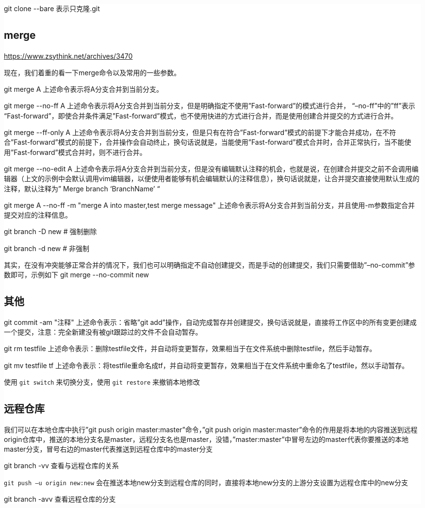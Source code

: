 git clone --bare 表示只克隆.git

## merge

https://www.zsythink.net/archives/3470

现在，我们着重的看一下merge命令以及常用的一些参数。

git merge A
上述命令表示将A分支合并到当前分支。

git merge --no-ff A
上述命令表示将A分支合并到当前分支，但是明确指定不使用”Fast-forward”的模式进行合并， “–no-ff”中的”ff”表示 “Fast-forward”，即使合并条件满足”Fast-forward”模式，也不使用快进的方式进行合并，而是使用创建合并提交的方式进行合并。

git merge --ff-only A
上述命令表示将A分支合并到当前分支，但是只有在符合”Fast-forward”模式的前提下才能合并成功，在不符合”Fast-forward”模式的前提下，合并操作会自动终止，换句话说就是，当能使用”Fast-forward”模式合并时，合并正常执行，当不能使用”Fast-forward”模式合并时，则不进行合并。

git merge --no-edit A
上述命令表示将A分支合并到当前分支，但是没有编辑默认注释的机会，也就是说，在创建合并提交之前不会调用编辑器（上文的示例中会默认调用vim编辑器，以便使用者能够有机会编辑默认的注释信息），换句话说就是，让合并提交直接使用默认生成的注释，默认注释为” Merge branch ‘BranchName’ “

git merge A --no-ff -m "merge A into master,test merge message"
上述命令表示将A分支合并到当前分支，并且使用-m参数指定合并提交对应的注释信息。

git branch -D new # 强制删除

git branch -d new # 非强制

其实，在没有冲突能够正常合并的情况下，我们也可以明确指定不自动创建提交，而是手动的创建提交，我们只需要借助”–no-commit”参数即可，示例如下
git merge --no-commit new

## 其他

git commit -am "注释"
上述命令表示：省略”git add”操作，自动完成暂存并创建提交，换句话说就是，直接将工作区中的所有变更创建成一个提交，注意：完全新建没有被git跟踪过的文件不会自动暂存。

git rm testfile
上述命令表示：删除testfile文件，并自动将变更暂存，效果相当于在文件系统中删除testfile，然后手动暂存。

git mv testfile tf
上述命令表示：将testfile重命名成tf，并自动将变更暂存，效果相当于在文件系统中重命名了testfile，然以手动暂存。

使用 `git switch` 来切换分支，使用 `git restore` 来撤销本地修改

## 远程仓库

我们可以在本地仓库中执行”git push origin master:master”命令，”git push origin master:master”命令的作用是将本地的内容推送到远程origin仓库中，推送的本地分支名是master，远程分支名也是master，没错，”master:master”中冒号左边的master代表你要推送的本地master分支，冒号右边的master代表推送到远程仓库中的master分支

git branch -vv 查看与远程仓库的关系

`git push –u origin new:new` 会在推送本地new分支到远程仓库的同时，直接将本地new分支的上游分支设置为远程仓库中的new分支

git branch -avv 查看远程仓库的分支
